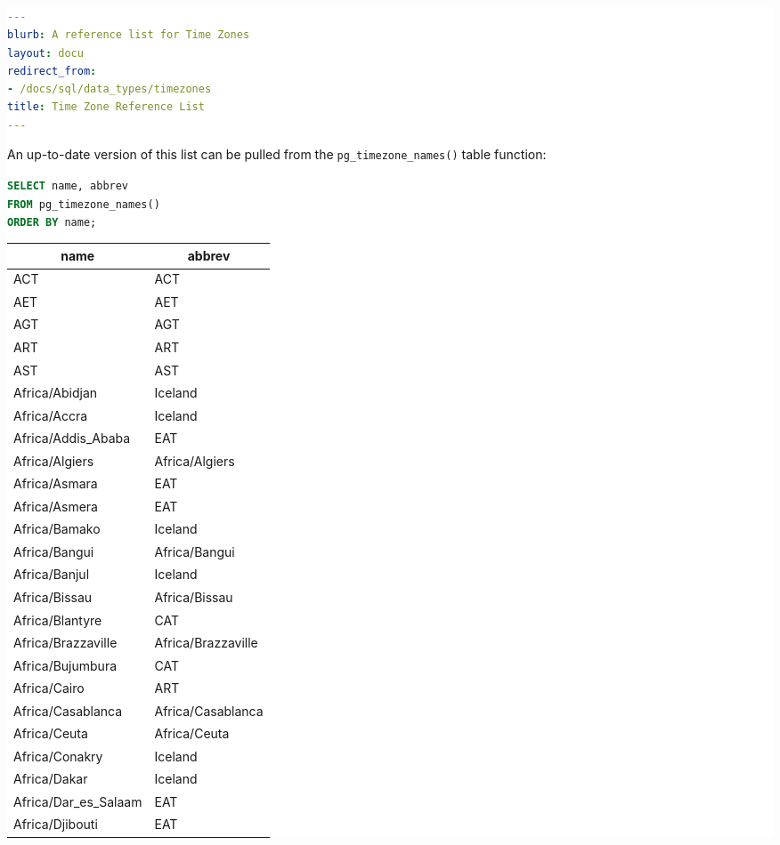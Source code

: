 ```yaml
---
blurb: A reference list for Time Zones
layout: docu
redirect_from:
- /docs/sql/data_types/timezones
title: Time Zone Reference List
---
```


An up-to-date version of this list can be pulled from the `pg_timezone_names()` table function:

```sql
SELECT name, abbrev
FROM pg_timezone_names()
ORDER BY name;
```

<div class="monospace_table"></div>

|               name               |              abbrev              |
|----------------------------------|----------------------------------|
| ACT                              | ACT                              |
| AET                              | AET                              |
| AGT                              | AGT                              |
| ART                              | ART                              |
| AST                              | AST                              |
| Africa/Abidjan                   | Iceland                          |
| Africa/Accra                     | Iceland                          |
| Africa/Addis_Ababa               | EAT                              |
| Africa/Algiers                   | Africa/Algiers                   |
| Africa/Asmara                    | EAT                              |
| Africa/Asmera                    | EAT                              |
| Africa/Bamako                    | Iceland                          |
| Africa/Bangui                    | Africa/Bangui                    |
| Africa/Banjul                    | Iceland                          |
| Africa/Bissau                    | Africa/Bissau                    |
| Africa/Blantyre                  | CAT                              |
| Africa/Brazzaville               | Africa/Brazzaville               |
| Africa/Bujumbura                 | CAT                              |
| Africa/Cairo                     | ART                              |
| Africa/Casablanca                | Africa/Casablanca                |
| Africa/Ceuta                     | Africa/Ceuta                     |
| Africa/Conakry                   | Iceland                          |
| Africa/Dakar                     | Iceland                          |
| Africa/Dar_es_Salaam             | EAT                              |
| Africa/Djibouti                  | EAT                              |